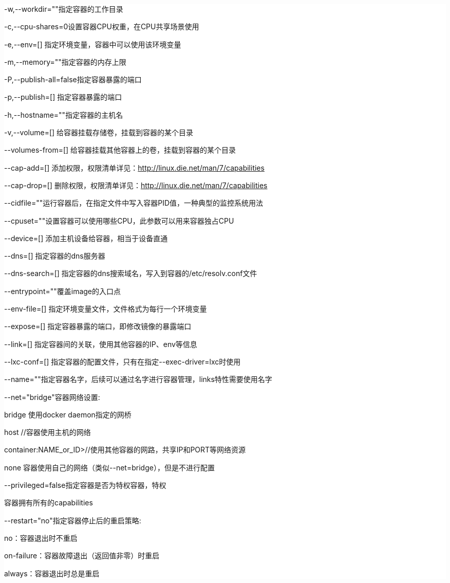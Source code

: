 -w,--workdir=""指定容器的工作目录

-c,--cpu-shares=0设置容器CPU权重，在CPU共享场景使用

-e,--env=[]        指定环境变量，容器中可以使用该环境变量

-m,--memory=""指定容器的内存上限

-P,--publish-all=false指定容器暴露的端口

-p,--publish=[]      指定容器暴露的端口

-h,--hostname=""指定容器的主机名

-v,--volume=[]      给容器挂载存储卷，挂载到容器的某个目录

--volumes-from=[]     给容器挂载其他容器上的卷，挂载到容器的某个目录

--cap-add=[]        添加权限，权限清单详见：http://linux.die.net/man/7/capabilities

--cap-drop=[]       删除权限，权限清单详见：http://linux.die.net/man/7/capabilities

--cidfile=""运行容器后，在指定文件中写入容器PID值，一种典型的监控系统用法

--cpuset=""设置容器可以使用哪些CPU，此参数可以用来容器独占CPU

--device=[]        添加主机设备给容器，相当于设备直通

--dns=[]          指定容器的dns服务器

--dns-search=[]      指定容器的dns搜索域名，写入到容器的/etc/resolv.conf文件

--entrypoint=""覆盖image的入口点

--env-file=[]       指定环境变量文件，文件格式为每行一个环境变量

--expose=[]        指定容器暴露的端口，即修改镜像的暴露端口

--link=[]         指定容器间的关联，使用其他容器的IP、env等信息

--lxc-conf=[]       指定容器的配置文件，只有在指定--exec-driver=lxc时使用

--name=""指定容器名字，后续可以通过名字进行容器管理，links特性需要使用名字

--net="bridge"容器网络设置:

bridge 使用docker daemon指定的网桥

host  //容器使用主机的网络

container:NAME_or_ID>//使用其他容器的网路，共享IP和PORT等网络资源

none 容器使用自己的网络（类似--net=bridge），但是不进行配置

--privileged=false指定容器是否为特权容器，特权

容器拥有所有的capabilities

--restart="no"指定容器停止后的重启策略:

no：容器退出时不重启

on-failure：容器故障退出（返回值非零）时重启

always：容器退出时总是重启
